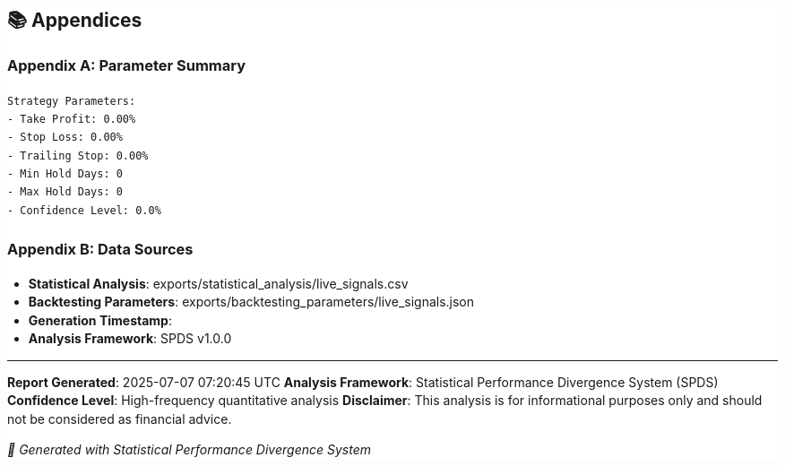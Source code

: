 ## 📚 Appendices

### Appendix A: Parameter Summary

```
Strategy Parameters:
- Take Profit: 0.00%
- Stop Loss: 0.00%
- Trailing Stop: 0.00%
- Min Hold Days: 0
- Max Hold Days: 0
- Confidence Level: 0.0%
```

### Appendix B: Data Sources

- **Statistical Analysis**: exports/statistical_analysis/live_signals.csv
- **Backtesting Parameters**: exports/backtesting_parameters/live_signals.json
- **Generation Timestamp**:
- **Analysis Framework**: SPDS v1.0.0

---

**Report Generated**: 2025-07-07 07:20:45 UTC
**Analysis Framework**: Statistical Performance Divergence System (SPDS)
**Confidence Level**: High-frequency quantitative analysis
**Disclaimer**: This analysis is for informational purposes only and should not be considered as financial advice.

_🤖 Generated with Statistical Performance Divergence System_
